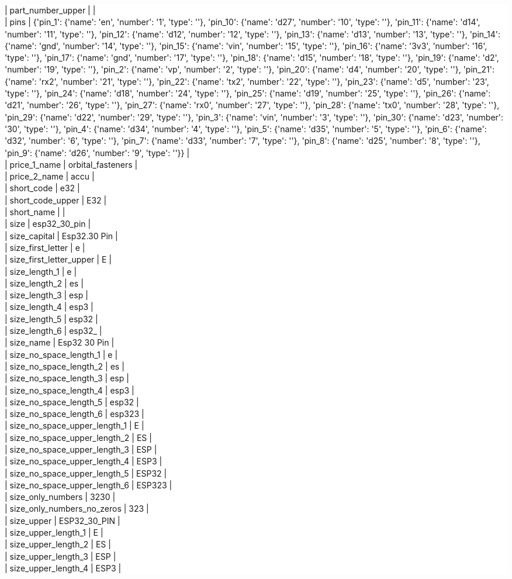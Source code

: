 | part_number_upper |  |  
| pins | {'pin_1': {'name': 'en', 'number': '1', 'type': ''}, 'pin_10': {'name': 'd27', 'number': '10', 'type': ''}, 'pin_11': {'name': 'd14', 'number': '11', 'type': ''}, 'pin_12': {'name': 'd12', 'number': '12', 'type': ''}, 'pin_13': {'name': 'd13', 'number': '13', 'type': ''}, 'pin_14': {'name': 'gnd', 'number': '14', 'type': ''}, 'pin_15': {'name': 'vin', 'number': '15', 'type': ''}, 'pin_16': {'name': '3v3', 'number': '16', 'type': ''}, 'pin_17': {'name': 'gnd', 'number': '17', 'type': ''}, 'pin_18': {'name': 'd15', 'number': '18', 'type': ''}, 'pin_19': {'name': 'd2', 'number': '19', 'type': ''}, 'pin_2': {'name': 'vp', 'number': '2', 'type': ''}, 'pin_20': {'name': 'd4', 'number': '20', 'type': ''}, 'pin_21': {'name': 'rx2', 'number': '21', 'type': ''}, 'pin_22': {'name': 'tx2', 'number': '22', 'type': ''}, 'pin_23': {'name': 'd5', 'number': '23', 'type': ''}, 'pin_24': {'name': 'd18', 'number': '24', 'type': ''}, 'pin_25': {'name': 'd19', 'number': '25', 'type': ''}, 'pin_26': {'name': 'd21', 'number': '26', 'type': ''}, 'pin_27': {'name': 'rx0', 'number': '27', 'type': ''}, 'pin_28': {'name': 'tx0', 'number': '28', 'type': ''}, 'pin_29': {'name': 'd22', 'number': '29', 'type': ''}, 'pin_3': {'name': 'vin', 'number': '3', 'type': ''}, 'pin_30': {'name': 'd23', 'number': '30', 'type': ''}, 'pin_4': {'name': 'd34', 'number': '4', 'type': ''}, 'pin_5': {'name': 'd35', 'number': '5', 'type': ''}, 'pin_6': {'name': 'd32', 'number': '6', 'type': ''}, 'pin_7': {'name': 'd33', 'number': '7', 'type': ''}, 'pin_8': {'name': 'd25', 'number': '8', 'type': ''}, 'pin_9': {'name': 'd26', 'number': '9', 'type': ''}} |  
| price_1_name | orbital_fasteners |  
| price_2_name | accu |  
| short_code | e32 |  
| short_code_upper | E32 |  
| short_name |  |  
| size | esp32_30_pin |  
| size_capital | Esp32.30 Pin |  
| size_first_letter | e |  
| size_first_letter_upper | E |  
| size_length_1 | e |  
| size_length_2 | es |  
| size_length_3 | esp |  
| size_length_4 | esp3 |  
| size_length_5 | esp32 |  
| size_length_6 | esp32_ |  
| size_name | Esp32 30 Pin |  
| size_no_space_length_1 | e |  
| size_no_space_length_2 | es |  
| size_no_space_length_3 | esp |  
| size_no_space_length_4 | esp3 |  
| size_no_space_length_5 | esp32 |  
| size_no_space_length_6 | esp323 |  
| size_no_space_upper_length_1 | E |  
| size_no_space_upper_length_2 | ES |  
| size_no_space_upper_length_3 | ESP |  
| size_no_space_upper_length_4 | ESP3 |  
| size_no_space_upper_length_5 | ESP32 |  
| size_no_space_upper_length_6 | ESP323 |  
| size_only_numbers | 3230 |  
| size_only_numbers_no_zeros | 323 |  
| size_upper | ESP32_30_PIN |  
| size_upper_length_1 | E |  
| size_upper_length_2 | ES |  
| size_upper_length_3 | ESP |  
| size_upper_length_4 | ESP3 |  